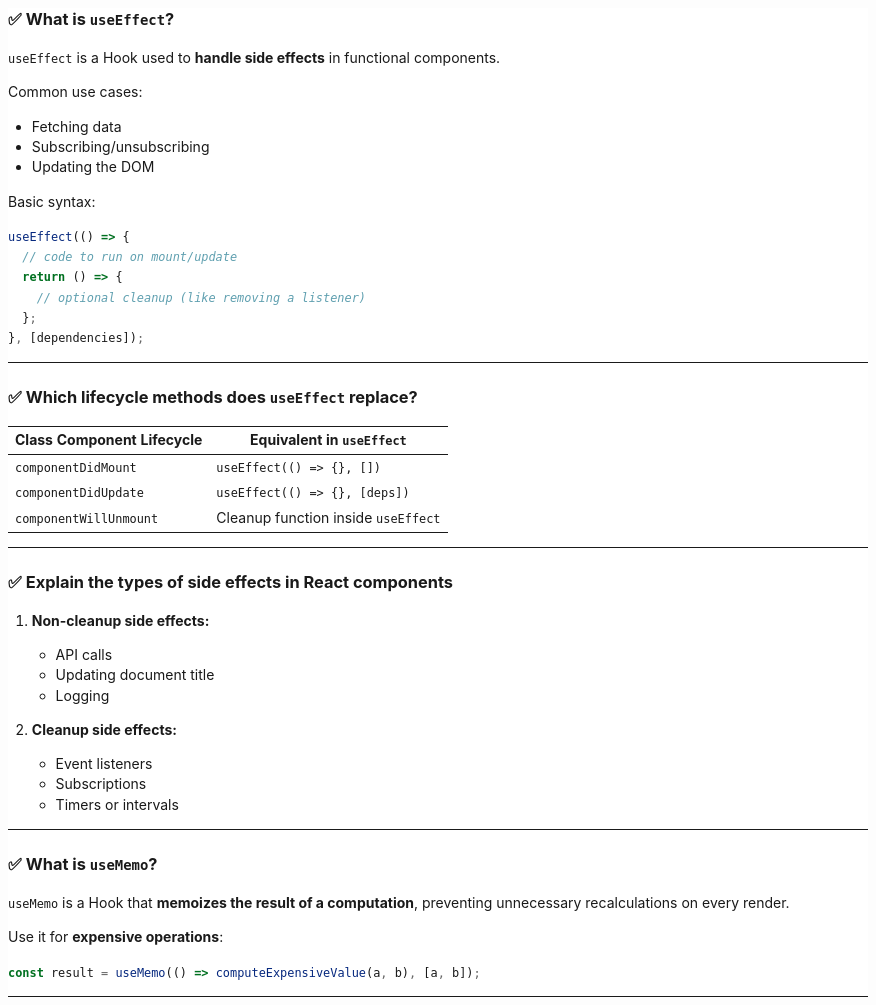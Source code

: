 
### ✅ **What is `useEffect`?**
`useEffect` is a Hook used to **handle side effects** in functional components.

Common use cases:
- Fetching data
- Subscribing/unsubscribing
- Updating the DOM

Basic syntax:
```jsx
useEffect(() => {
  // code to run on mount/update
  return () => {
    // optional cleanup (like removing a listener)
  };
}, [dependencies]);
```

---

### ✅ **Which lifecycle methods does `useEffect` replace?**

| Class Component Lifecycle      | Equivalent in `useEffect`               |
|-------------------------------|-----------------------------------------|
| `componentDidMount`           | `useEffect(() => {}, [])`              |
| `componentDidUpdate`          | `useEffect(() => {}, [deps])`          |
| `componentWillUnmount`        | Cleanup function inside `useEffect`    |

---

### ✅ **Explain the types of side effects in React components**

1. **Non-cleanup side effects:**
   - API calls
   - Updating document title
   - Logging

2. **Cleanup side effects:**
   - Event listeners
   - Subscriptions
   - Timers or intervals

---

### ✅ **What is `useMemo`?**
`useMemo` is a Hook that **memoizes the result of a computation**, preventing unnecessary recalculations on every render.

Use it for **expensive operations**:
```jsx
const result = useMemo(() => computeExpensiveValue(a, b), [a, b]);
```

---